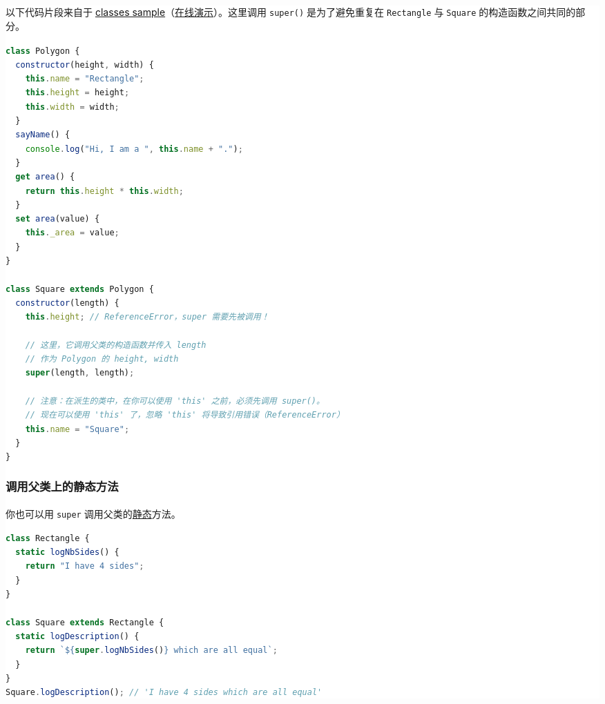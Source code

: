 以下代码片段来自于 [classes sample](https://github.com/GoogleChrome/samples/blob/gh-pages/classes-es6/index.html)（[在线演示](https://googlechrome.github.io/samples/classes-es6/index.html)）。这里调用 `super()` 是为了避免重复在 `Rectangle` 与 `Square` 的构造函数之间共同的部分。

```js
class Polygon {
  constructor(height, width) {
    this.name = "Rectangle";
    this.height = height;
    this.width = width;
  }
  sayName() {
    console.log("Hi, I am a ", this.name + ".");
  }
  get area() {
    return this.height * this.width;
  }
  set area(value) {
    this._area = value;
  }
}

class Square extends Polygon {
  constructor(length) {
    this.height; // ReferenceError，super 需要先被调用！

    // 这里，它调用父类的构造函数并传入 length
    // 作为 Polygon 的 height, width
    super(length, length);

    // 注意：在派生的类中，在你可以使用 'this' 之前，必须先调用 super()。
    // 现在可以使用 'this' 了，忽略 'this' 将导致引用错误（ReferenceError）
    this.name = "Square";
  }
}
```

### 调用父类上的静态方法

你也可以用 `super` 调用父类的[静态](/zh-CN/docs/Web/JavaScript/Reference/Classes/static)方法。

```js
class Rectangle {
  static logNbSides() {
    return "I have 4 sides";
  }
}

class Square extends Rectangle {
  static logDescription() {
    return `${super.logNbSides()} which are all equal`;
  }
}
Square.logDescription(); // 'I have 4 sides which are all equal'
```
